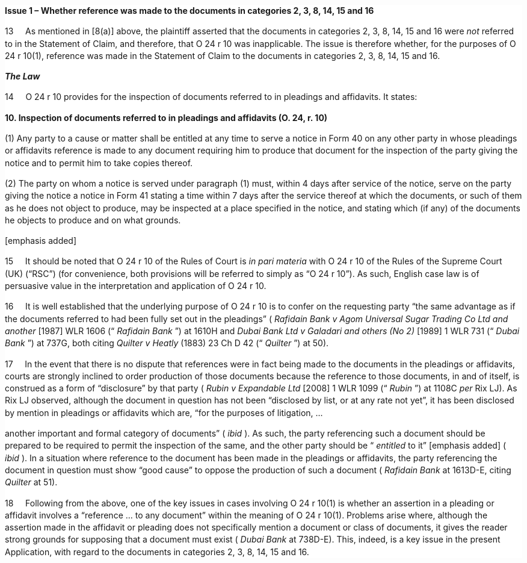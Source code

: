 **Issue 1 ​– Whether reference was made to the documents in categories 2, 3, 8, 14, 15 and 16** 

13     As mentioned in [8(a)] above, the plaintiff asserted that the documents in categories 2, 3, 8, 14, 15 and 16 were _not_ referred to in the Statement of Claim, and therefore, that O 24 r 10 was inapplicable. The issue is therefore whether, for the purposes of O 24 r 10(1), reference was made in the Statement of Claim to the documents in categories 2, 3, 8, 14, 15 and 16. 

**_The Law_** 

14     O 24 r 10 provides for the inspection of documents referred to in pleadings and affidavits. It states: 

**10. Inspection of documents referred to in pleadings and affidavits (O. 24, r. 10)** 

 (1) Any party to a cause or matter shall be entitled at any time to serve a notice in Form 40 on any other party in whose pleadings or affidavits reference is made to any document requiring him to produce that document for the inspection of the party giving the notice and to permit him to take copies thereof. 

 (2) The party on whom a notice is served under paragraph (1) must, within 4 days after service of the notice, serve on the party giving the notice a notice in Form 41 stating a time within 7 days after the service thereof at which the documents, or such of them as he does not object to produce, may be inspected at a place specified in the notice, and stating which (if any) of the documents he objects to produce and on what grounds. 

 [emphasis added] 

15     It should be noted that O 24 r 10 of the Rules of Court is _in pari materia_ with O 24 r 10 of the Rules of the Supreme Court (UK) (“RSC”) (for convenience, both provisions will be referred to simply as “O 24 r 10”). As such, English case law is of persuasive value in the interpretation and application of O 24 r 10. 

16     It is well established that the underlying purpose of O 24 r 10 is to confer on the requesting party “the same advantage as if the documents referred to had been fully set out in the pleadings” ( _Rafidain Bank v Agom Universal Sugar Trading Co Ltd and another_ [1987] WLR 1606 (“ _Rafidain Bank_ ”) at 1610H and _Dubai Bank Ltd v Galadari and others (No 2)_ [1989] 1 WLR 731 (“ _Dubai Bank_ ”) at 737G, both citing _Quilter v Heatly_ (1883) 23 Ch D 42 (“ _Quilter_ ”) at 50). 

17     In the event that there is no dispute that references were in fact being made to the documents in the pleadings or affidavits, courts are strongly inclined to order production of those documents because the reference to those documents, in and of itself, is construed as a form of “disclosure” by that party ( _Rubin v Expandable Ltd_ [2008] 1 WLR 1099 (“ _Rubin_ ”) at 1108C _per_ Rix LJ). As Rix LJ observed, although the document in question has not been “disclosed by list, or at any rate not yet”, it has been disclosed by mention in pleadings or affidavits which are, “for the purposes of litigation, ... 


another important and formal category of documents” ( _ibid_ ). As such, the party referencing such a document should be prepared to be required to permit the inspection of the same, and the other party should be “ _entitled_ to it” [emphasis added] ( _ibid_ ). In a situation where reference to the document has been made in the pleadings or affidavits, the party referencing the document in question must show “good cause” to oppose the production of such a document ( _Rafidain Bank_ at 1613D-E, citing _Quilter_ at 51). 

18     Following from the above, one of the key issues in cases involving O 24 r 10(1) is whether an assertion in a pleading or affidavit involves a “reference ... to any document” within the meaning of O 24 r 10(1). Problems arise where, although the assertion made in the affidavit or pleading does not specifically mention a document or class of documents, it gives the reader strong grounds for supposing that a document must exist ( _Dubai Bank_ at 738D-E). This, indeed, is a key issue in the present Application, with regard to the documents in categories 2, 3, 8, 14, 15 and 16. 
